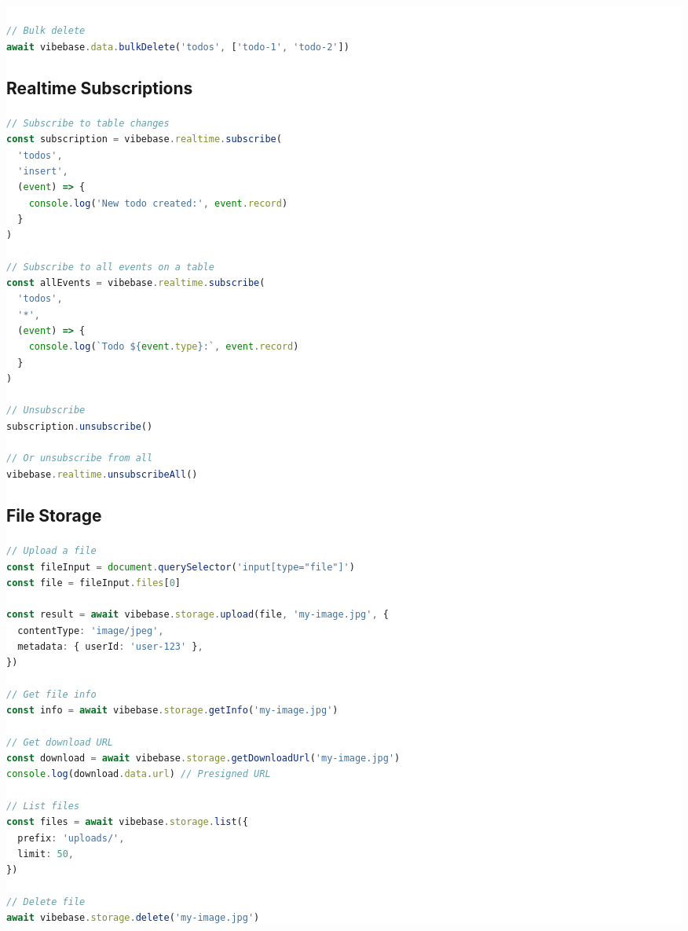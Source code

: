 ```typescript

// Bulk delete
await vibebase.data.bulkDelete('todos', ['todo-1', 'todo-2'])
```

## Realtime Subscriptions

```typescript
// Subscribe to table changes
const subscription = vibebase.realtime.subscribe(
  'todos',
  'insert',
  (event) => {
    console.log('New todo created:', event.record)
  }
)

// Subscribe to all events on a table
const allEvents = vibebase.realtime.subscribe(
  'todos',
  '*',
  (event) => {
    console.log(`Todo ${event.type}:`, event.record)
  }
)

// Unsubscribe
subscription.unsubscribe()

// Or unsubscribe from all
vibebase.realtime.unsubscribeAll()
```

## File Storage

```typescript
// Upload a file
const fileInput = document.querySelector('input[type="file"]')
const file = fileInput.files[0]

const result = await vibebase.storage.upload(file, 'my-image.jpg', {
  contentType: 'image/jpeg',
  metadata: { userId: 'user-123' },
})

// Get file info
const info = await vibebase.storage.getInfo('my-image.jpg')

// Get download URL
const download = await vibebase.storage.getDownloadUrl('my-image.jpg')
console.log(download.data.url) // Presigned URL

// List files
const files = await vibebase.storage.list({
  prefix: 'uploads/',
  limit: 50,
})

// Delete file
await vibebase.storage.delete('my-image.jpg')
```
